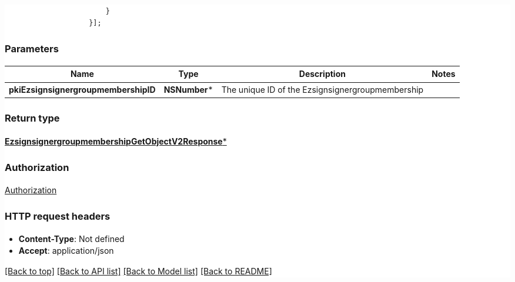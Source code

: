```objc
                        }
                    }];
```

### Parameters

Name | Type | Description  | Notes
------------- | ------------- | ------------- | -------------
 **pkiEzsignsignergroupmembershipID** | **NSNumber***| The unique ID of the Ezsignsignergroupmembership | 

### Return type

[**EzsignsignergroupmembershipGetObjectV2Response***](EzsignsignergroupmembershipGetObjectV2Response.md)

### Authorization

[Authorization](../README.md#Authorization)

### HTTP request headers

 - **Content-Type**: Not defined
 - **Accept**: application/json

[[Back to top]](#) [[Back to API list]](../README.md#documentation-for-api-endpoints) [[Back to Model list]](../README.md#documentation-for-models) [[Back to README]](../README.md)

